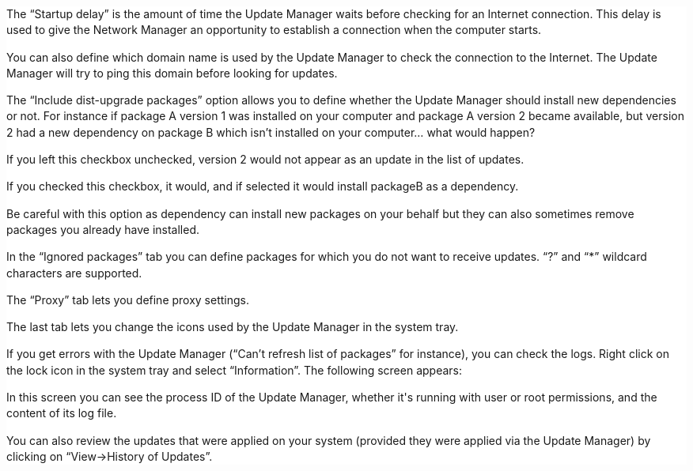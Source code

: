 The “Startup delay” is the amount of time the Update Manager waits before checking for an Internet connection. This delay is used to give the Network Manager an opportunity to establish a connection when the computer starts.

You can also define which domain name is used by the Update Manager to check the connection to the Internet. The Update Manager will try to ping this domain before looking for updates.

The “Include dist-upgrade packages” option allows you to define whether the Update Manager should install new dependencies or not. For instance if package A version 1 was installed on your computer and package A version 2 became available, but version 2 had a new dependency on package B which isn’t installed on your computer… what would happen?

If you left this checkbox unchecked, version 2 would not appear as an update in the list of updates. 

If you checked this checkbox, it would, and if selected it would install packageB as a dependency. 

Be careful with this option as dependency can install new packages on your behalf but they can also sometimes remove packages you already have installed.  

In the “Ignored packages” tab you can define packages for which you do not want to receive updates. “?” and “*” wildcard characters are supported.

The “Proxy” tab lets you define proxy settings.

The last tab lets you change the icons used by the Update Manager in the system tray. 

If you get errors with the Update Manager (“Can’t refresh list of packages” for instance), you can check the logs. Right click on the lock icon in the system tray and select “Information”. The following screen appears: 


In this screen you can see the process ID of the Update Manager, whether it's running with user or root permissions, and the content of its log file.

You can also review the updates that were applied on your system (provided they were applied via the Update Manager) by clicking on “View->History of Updates”.